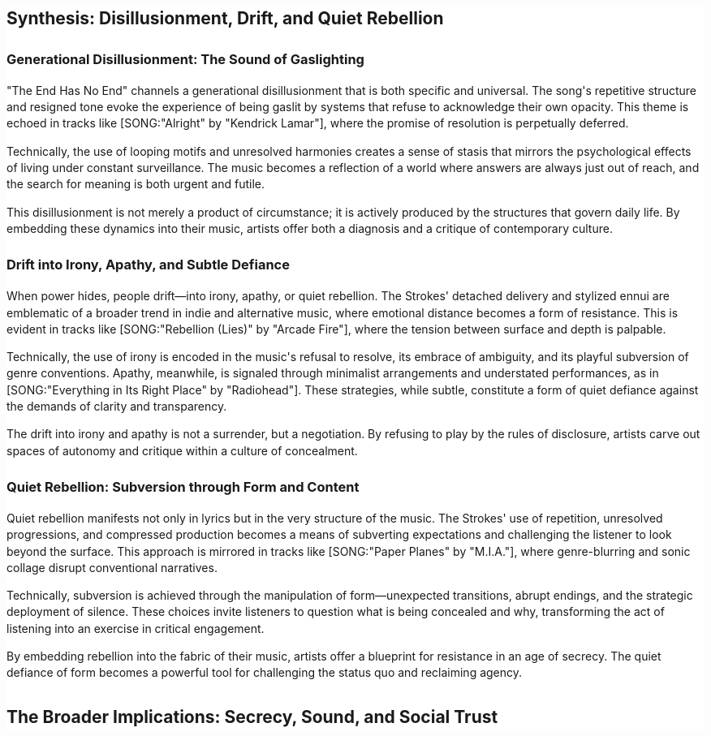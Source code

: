 ## Synthesis: Disillusionment, Drift, and Quiet Rebellion

### Generational Disillusionment: The Sound of Gaslighting

"The End Has No End" channels a generational disillusionment that is both specific and universal. The song's repetitive structure and resigned tone evoke the experience of being gaslit by systems that refuse to acknowledge their own opacity. This theme is echoed in tracks like [SONG:"Alright" by "Kendrick Lamar"], where the promise of resolution is perpetually deferred.

Technically, the use of looping motifs and unresolved harmonies creates a sense of stasis that mirrors the psychological effects of living under constant surveillance. The music becomes a reflection of a world where answers are always just out of reach, and the search for meaning is both urgent and futile.

This disillusionment is not merely a product of circumstance; it is actively produced by the structures that govern daily life. By embedding these dynamics into their music, artists offer both a diagnosis and a critique of contemporary culture.

### Drift into Irony, Apathy, and Subtle Defiance

When power hides, people drift—into irony, apathy, or quiet rebellion. The Strokes' detached delivery and stylized ennui are emblematic of a broader trend in indie and alternative music, where emotional distance becomes a form of resistance. This is evident in tracks like [SONG:"Rebellion (Lies)" by "Arcade Fire"], where the tension between surface and depth is palpable.

Technically, the use of irony is encoded in the music's refusal to resolve, its embrace of ambiguity, and its playful subversion of genre conventions. Apathy, meanwhile, is signaled through minimalist arrangements and understated performances, as in [SONG:"Everything in Its Right Place" by "Radiohead"]. These strategies, while subtle, constitute a form of quiet defiance against the demands of clarity and transparency.

The drift into irony and apathy is not a surrender, but a negotiation. By refusing to play by the rules of disclosure, artists carve out spaces of autonomy and critique within a culture of concealment.

### Quiet Rebellion: Subversion through Form and Content

Quiet rebellion manifests not only in lyrics but in the very structure of the music. The Strokes' use of repetition, unresolved progressions, and compressed production becomes a means of subverting expectations and challenging the listener to look beyond the surface. This approach is mirrored in tracks like [SONG:"Paper Planes" by "M.I.A."], where genre-blurring and sonic collage disrupt conventional narratives.

Technically, subversion is achieved through the manipulation of form—unexpected transitions, abrupt endings, and the strategic deployment of silence. These choices invite listeners to question what is being concealed and why, transforming the act of listening into an exercise in critical engagement.

By embedding rebellion into the fabric of their music, artists offer a blueprint for resistance in an age of secrecy. The quiet defiance of form becomes a powerful tool for challenging the status quo and reclaiming agency.

## The Broader Implications: Secrecy, Sound, and Social Trust
